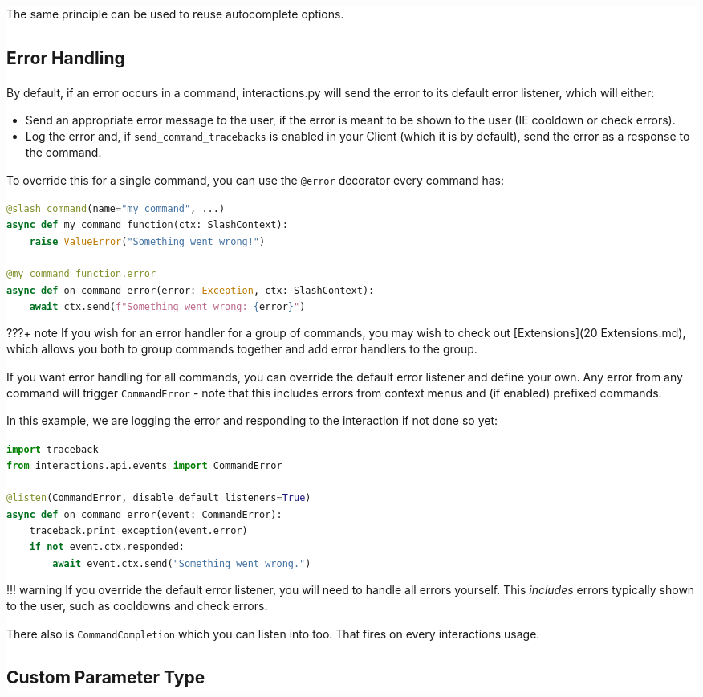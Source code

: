 The same principle can be used to reuse autocomplete options.

## Error Handling

By default, if an error occurs in a command, interactions.py will send the error to its default error listener, which will either:

- Send an appropriate error message to the user, if the error is meant to be shown to the user (IE cooldown or check errors).
- Log the error and, if `send_command_tracebacks` is enabled in your Client (which it is by default), send the error as a response to the command.

To override this for a single command, you can use the `@error` decorator every command has:

```python
@slash_command(name="my_command", ...)
async def my_command_function(ctx: SlashContext):
    raise ValueError("Something went wrong!")

@my_command_function.error
async def on_command_error(error: Exception, ctx: SlashContext):
    await ctx.send(f"Something went wrong: {error}")
```

???+ note
    If you wish for an error handler for a group of commands, you may wish to check out [Extensions](20 Extensions.md), which allows you both to group commands together and add error handlers to the group.

If you want error handling for all commands, you can override the default error listener and define your own.
Any error from any command will trigger `CommandError` - note that this includes errors from context menus and (if enabled) prefixed commands.

In this example, we are logging the error and responding to the interaction if not done so yet:
```python
import traceback
from interactions.api.events import CommandError

@listen(CommandError, disable_default_listeners=True)
async def on_command_error(event: CommandError):
    traceback.print_exception(event.error)
    if not event.ctx.responded:
        await event.ctx.send("Something went wrong.")
```

!!! warning
    If you override the default error listener, you will need to handle all errors yourself. This *includes* errors typically shown to the user, such as cooldowns and check errors.

There also is `CommandCompletion` which you can listen into too. That fires on every interactions usage.

## Custom Parameter Type
